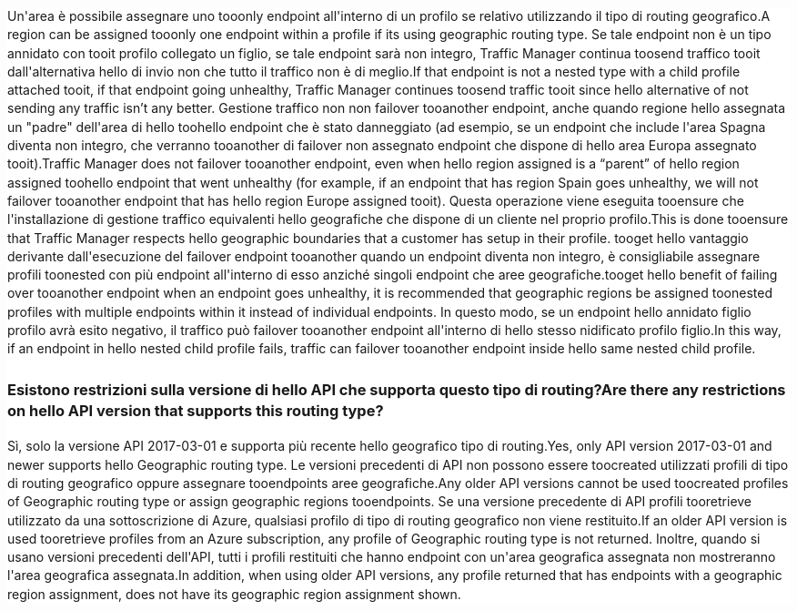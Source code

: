 <span data-ttu-id="8d797-206">Un'area è possibile assegnare uno tooonly endpoint all'interno di un profilo se relativo utilizzando il tipo di routing geografico.</span><span class="sxs-lookup"><span data-stu-id="8d797-206">A region can be assigned tooonly one endpoint within a profile if its using geographic routing type.</span></span> <span data-ttu-id="8d797-207">Se tale endpoint non è un tipo annidato con tooit profilo collegato un figlio, se tale endpoint sarà non integro, Traffic Manager continua toosend traffico tooit dall'alternativa hello di invio non che tutto il traffico non è di meglio.</span><span class="sxs-lookup"><span data-stu-id="8d797-207">If that endpoint is not a nested type with a child profile attached tooit, if that endpoint going unhealthy, Traffic Manager continues toosend traffic tooit since hello alternative of not sending any traffic isn’t any better.</span></span> <span data-ttu-id="8d797-208">Gestione traffico non non failover tooanother endpoint, anche quando regione hello assegnata un "padre" dell'area di hello toohello endpoint che è stato danneggiato (ad esempio, se un endpoint che include l'area Spagna diventa non integro, che verranno tooanother di failover non assegnato endpoint che dispone di hello area Europa assegnato tooit).</span><span class="sxs-lookup"><span data-stu-id="8d797-208">Traffic Manager does not failover tooanother endpoint, even when hello region assigned is a “parent” of hello region assigned toohello endpoint that went unhealthy (for example, if an endpoint that has region Spain goes unhealthy, we will not failover tooanother endpoint that has hello region Europe assigned tooit).</span></span> <span data-ttu-id="8d797-209">Questa operazione viene eseguita tooensure che l'installazione di gestione traffico equivalenti hello geografiche che dispone di un cliente nel proprio profilo.</span><span class="sxs-lookup"><span data-stu-id="8d797-209">This is done tooensure that Traffic Manager respects hello geographic boundaries that a customer has setup in their profile.</span></span> <span data-ttu-id="8d797-210">tooget hello vantaggio derivante dall'esecuzione del failover endpoint tooanother quando un endpoint diventa non integro, è consigliabile assegnare profili toonested con più endpoint all'interno di esso anziché singoli endpoint che aree geografiche.</span><span class="sxs-lookup"><span data-stu-id="8d797-210">tooget hello benefit of failing over tooanother endpoint when an endpoint goes unhealthy, it is recommended that geographic regions be assigned toonested profiles with multiple endpoints within it instead of individual endpoints.</span></span> <span data-ttu-id="8d797-211">In questo modo, se un endpoint hello annidato figlio profilo avrà esito negativo, il traffico può failover tooanother endpoint all'interno di hello stesso nidificato profilo figlio.</span><span class="sxs-lookup"><span data-stu-id="8d797-211">In this way, if an endpoint in hello nested child profile fails, traffic can failover tooanother endpoint inside hello same nested child profile.</span></span>

### <a name="are-there-any-restrictions-on-hello-api-version-that-supports-this-routing-type"></a><span data-ttu-id="8d797-212">Esistono restrizioni sulla versione di hello API che supporta questo tipo di routing?</span><span class="sxs-lookup"><span data-stu-id="8d797-212">Are there any restrictions on hello API version that supports this routing type?</span></span>

<span data-ttu-id="8d797-213">Sì, solo la versione API 2017-03-01 e supporta più recente hello geografico tipo di routing.</span><span class="sxs-lookup"><span data-stu-id="8d797-213">Yes, only API version 2017-03-01 and newer supports hello Geographic routing type.</span></span> <span data-ttu-id="8d797-214">Le versioni precedenti di API non possono essere toocreated utilizzati profili di tipo di routing geografico oppure assegnare tooendpoints aree geografiche.</span><span class="sxs-lookup"><span data-stu-id="8d797-214">Any older API versions cannot be used toocreated profiles of Geographic routing type or assign geographic regions tooendpoints.</span></span> <span data-ttu-id="8d797-215">Se una versione precedente di API profili tooretrieve utilizzato da una sottoscrizione di Azure, qualsiasi profilo di tipo di routing geografico non viene restituito.</span><span class="sxs-lookup"><span data-stu-id="8d797-215">If an older API version is used tooretrieve profiles from an Azure subscription, any profile of Geographic routing type is not returned.</span></span> <span data-ttu-id="8d797-216">Inoltre, quando si usano versioni precedenti dell'API, tutti i profili restituiti che hanno endpoint con un'area geografica assegnata non mostreranno l'area geografica assegnata.</span><span class="sxs-lookup"><span data-stu-id="8d797-216">In addition, when using older API versions, any profile returned that has endpoints with a geographic region assignment, does not have its geographic region assignment shown.</span></span>

